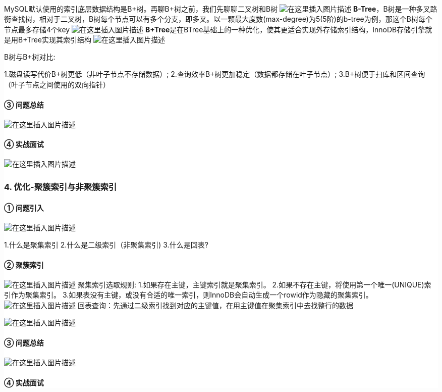 MySQL默认使用的索引底层数据结构是B+树。再聊B+树之前，我们先聊聊二叉树和B树
![在这里插入图片描述](https://i-blog.csdnimg.cn/blog_migrate/17290e3d34b0aedc284c1f0639532045.png)
**B-Tree**，B树是一种多叉路衡查找树，相对于二叉树，B树每个节点可以有多个分支，即多叉。以一颗最大度数(max-degree)为5(5阶)的b-tree为例，那这个B树每个节点最多存储4个key
![在这里插入图片描述](https://i-blog.csdnimg.cn/blog_migrate/1059b914544ce55805b1a4d221fc848c.png)
**B+Tree**是在BTree基础上的一种优化，使其更适合实现外存储索引结构，InnoDB存储引擎就是用B+Tree实现其索引结构
![在这里插入图片描述](https://i-blog.csdnimg.cn/blog_migrate/ebcdb7142dde4a3cb85521f1cc684c1f.png)

B树与B+树对比:

1.磁盘读写代价B+树更低（非叶子节点不存储数据）;
2.查询效率B+树更加稳定（数据都存储在叶子节点）;
3.B+树便于扫库和区间查询（叶子节点之间使用的双向指针）

#### ③ 问题总结

![在这里插入图片描述](https://i-blog.csdnimg.cn/blog_migrate/6d6e3a2ed40bbda86003b24b737db2ce.png)

#### ④ 实战面试

![在这里插入图片描述](https://i-blog.csdnimg.cn/blog_migrate/792a79e7fee8da5818c30ca954fa4634.png)

### 4\. 优化-聚簇索引与非聚簇索引

#### ① 问题引入

![在这里插入图片描述](https://i-blog.csdnimg.cn/blog_migrate/6b1924a0dd068c1e7794332bb27b55e9.png)

1.什么是聚集索引
2.什么是二级索引（非聚集索引)
3.什么是回表?

#### ② 聚簇索引

![在这里插入图片描述](https://i-blog.csdnimg.cn/blog_migrate/dec9bbaa95e6f996ab94621746d31aeb.png)
聚集索引选取规则:
1.如果存在主键，主键索引就是聚集索引。
2.如果不存在主键，将使用第一个唯一(UNIQUE)索引作为聚集索引。
3.如果表没有主键，或没有合适的唯一索引，则InnoDB会自动生成一个rowid作为隐藏的聚集索引。
![在这里插入图片描述](https://i-blog.csdnimg.cn/blog_migrate/e2f18b62af45d983430e495713a5cb04.png)
回表查询：先通过二级索引找到对应的主键值，在用主键值在聚集索引中去找整行的数据

![在这里插入图片描述](https://i-blog.csdnimg.cn/blog_migrate/92a6d37ed7bb515ea6badee4dcc12b50.png)

#### ③ 问题总结

![在这里插入图片描述](https://i-blog.csdnimg.cn/blog_migrate/84979f7bb61054f7ebc87868a7edc246.png)

#### ④ 实战面试
